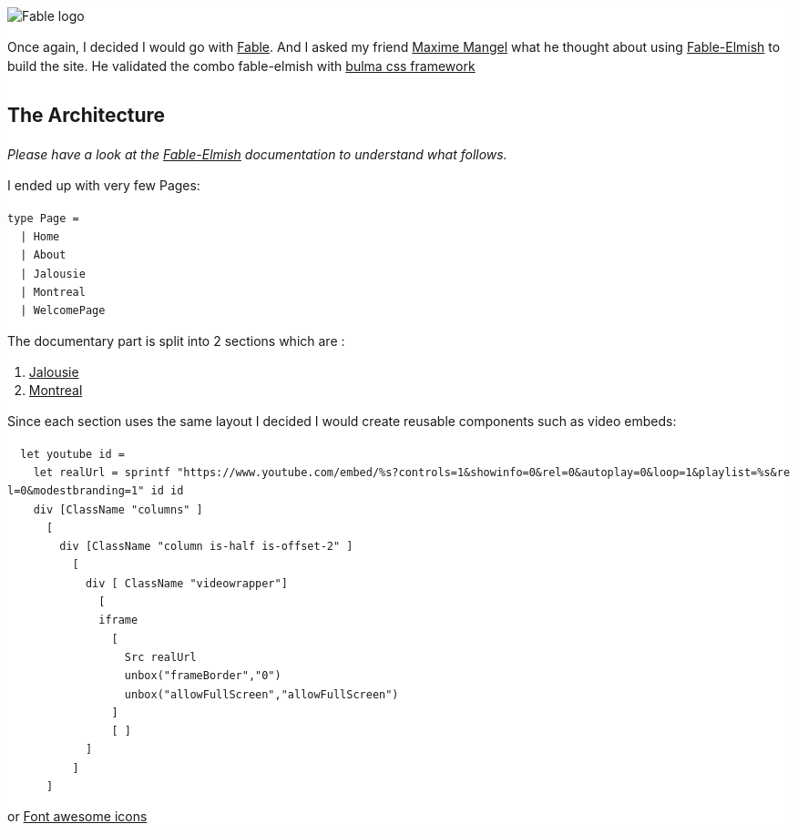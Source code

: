 <img src="https://user-images.githubusercontent.com/1197905/27047311-56453e74-4fb0-11e7-905c-0a05e5fd87ca.png" alt="Fable logo" width="800px" />

Once again, I decided I would go with [Fable](http://fable.io/). And I asked my friend [Maxime Mangel](https://twitter.com/MangelMaxime) what he thought about using [Fable-Elmish](https://fable-elmish.github.io/elmish/) to build the site. He validated the combo fable-elmish with [bulma css framework](http://bulma.io/)

## The Architecture

_Please have a look at the [Fable-Elmish](https://fable-elmish.github.io/elmish/) documentation to understand what follows._

I ended up with very few Pages:

```f#
type Page =
  | Home
  | About
  | Jalousie
  | Montreal
  | WelcomePage
```

The documentary part is split into 2 sections which are :
1. [Jalousie](http://www.casquenoir.com/#jalousie)
2. [Montreal](http://www.casquenoir.com/#montreal)


Since each section uses the same layout I decided I would create reusable components such as video embeds:

```f#
  let youtube id =
    let realUrl = sprintf "https://www.youtube.com/embed/%s?controls=1&showinfo=0&rel=0&autoplay=0&loop=1&playlist=%s&rel=0&modestbranding=1" id id
    div [ClassName "columns" ]
      [
        div [ClassName "column is-half is-offset-2" ]
          [
            div [ ClassName "videowrapper"]
              [
              iframe
                [
                  Src realUrl
                  unbox("frameBorder","0")
                  unbox("allowFullScreen","allowFullScreen")
                ]
                [ ]
            ]
          ]
      ]
```

or [Font awesome icons](http://fontawesome.io/icons/)
